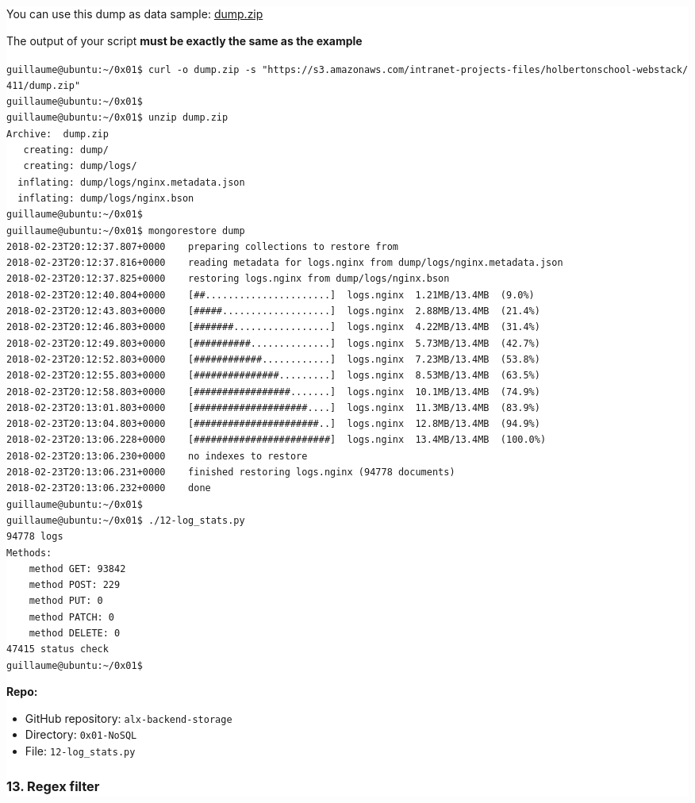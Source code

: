 You can use this dump as data sample: [dump.zip](https://alx-intranet.hbtn.io/rltoken/0szbpslKvH3RqKb_2HUeoQ "dump.zip")

The output of your script **must be exactly the same as the example**

```
guillaume@ubuntu:~/0x01$ curl -o dump.zip -s "https://s3.amazonaws.com/intranet-projects-files/holbertonschool-webstack/411/dump.zip"
guillaume@ubuntu:~/0x01$
guillaume@ubuntu:~/0x01$ unzip dump.zip
Archive:  dump.zip
   creating: dump/
   creating: dump/logs/
  inflating: dump/logs/nginx.metadata.json
  inflating: dump/logs/nginx.bson
guillaume@ubuntu:~/0x01$
guillaume@ubuntu:~/0x01$ mongorestore dump
2018-02-23T20:12:37.807+0000    preparing collections to restore from
2018-02-23T20:12:37.816+0000    reading metadata for logs.nginx from dump/logs/nginx.metadata.json
2018-02-23T20:12:37.825+0000    restoring logs.nginx from dump/logs/nginx.bson
2018-02-23T20:12:40.804+0000    [##......................]  logs.nginx  1.21MB/13.4MB  (9.0%)
2018-02-23T20:12:43.803+0000    [#####...................]  logs.nginx  2.88MB/13.4MB  (21.4%)
2018-02-23T20:12:46.803+0000    [#######.................]  logs.nginx  4.22MB/13.4MB  (31.4%)
2018-02-23T20:12:49.803+0000    [##########..............]  logs.nginx  5.73MB/13.4MB  (42.7%)
2018-02-23T20:12:52.803+0000    [############............]  logs.nginx  7.23MB/13.4MB  (53.8%)
2018-02-23T20:12:55.803+0000    [###############.........]  logs.nginx  8.53MB/13.4MB  (63.5%)
2018-02-23T20:12:58.803+0000    [#################.......]  logs.nginx  10.1MB/13.4MB  (74.9%)
2018-02-23T20:13:01.803+0000    [####################....]  logs.nginx  11.3MB/13.4MB  (83.9%)
2018-02-23T20:13:04.803+0000    [######################..]  logs.nginx  12.8MB/13.4MB  (94.9%)
2018-02-23T20:13:06.228+0000    [########################]  logs.nginx  13.4MB/13.4MB  (100.0%)
2018-02-23T20:13:06.230+0000    no indexes to restore
2018-02-23T20:13:06.231+0000    finished restoring logs.nginx (94778 documents)
2018-02-23T20:13:06.232+0000    done
guillaume@ubuntu:~/0x01$
guillaume@ubuntu:~/0x01$ ./12-log_stats.py
94778 logs
Methods:
    method GET: 93842
    method POST: 229
    method PUT: 0
    method PATCH: 0
    method DELETE: 0
47415 status check
guillaume@ubuntu:~/0x01$
```

**Repo:**

- GitHub repository: `alx-backend-storage`
- Directory: `0x01-NoSQL`
- File: `12-log_stats.py`

### 13\. Regex filter
